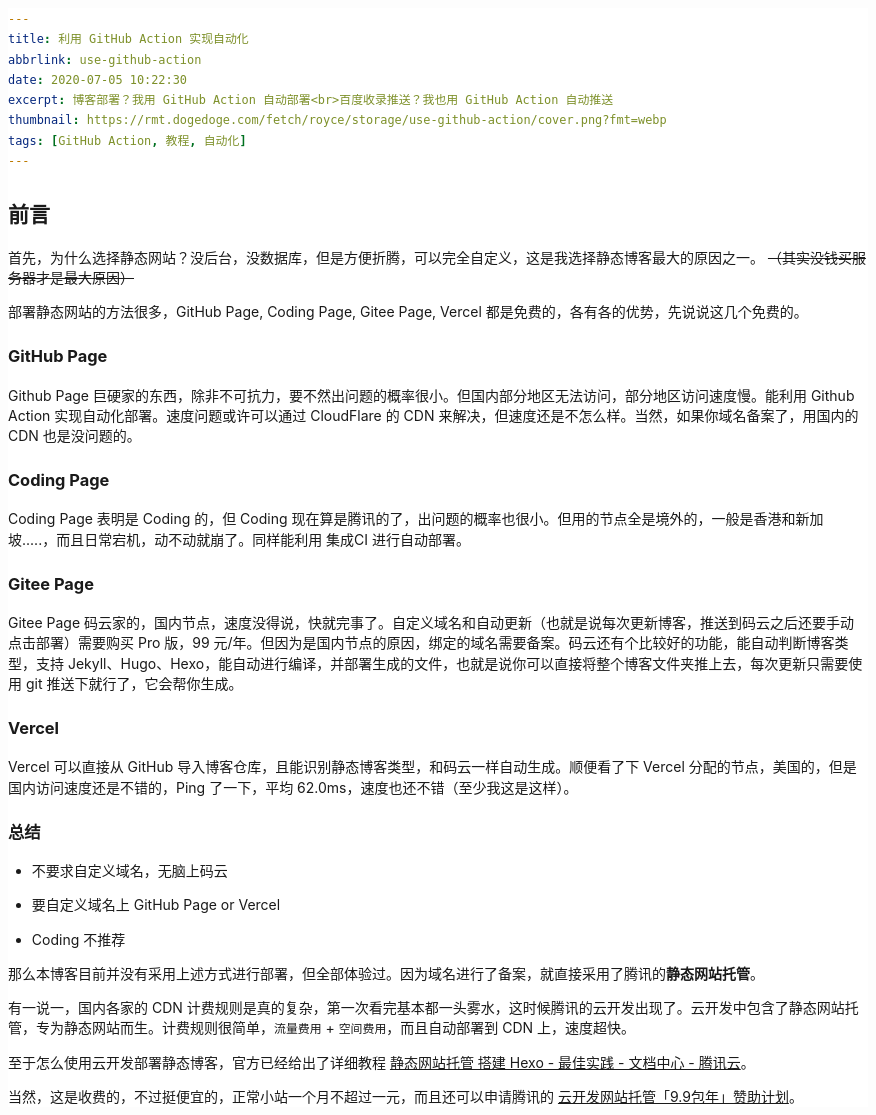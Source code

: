 ```yaml
---
title: 利用 GitHub Action 实现自动化
abbrlink: use-github-action
date: 2020-07-05 10:22:30
excerpt: 博客部署？我用 GitHub Action 自动部署<br>百度收录推送？我也用 GitHub Action 自动推送
thumbnail: https://rmt.dogedoge.com/fetch/royce/storage/use-github-action/cover.png?fmt=webp
tags: [GitHub Action, 教程, 自动化]
---
```


## 前言

首先，为什么选择静态网站？没后台，没数据库，但是方便折腾，可以完全自定义，这是我选择静态博客最大的原因之一。 ~~（其实没钱买服务器才是最大原因）~~

部署静态网站的方法很多，GitHub Page, Coding Page, Gitee Page, Vercel 都是免费的，各有各的优势，先说说这几个免费的。

### GitHub Page

Github Page 巨硬家的东西，除非不可抗力，要不然出问题的概率很小。但国内部分地区无法访问，部分地区访问速度慢。能利用 Github Action 实现自动化部署。速度问题或许可以通过 CloudFlare 的 CDN 来解决，但速度还是不怎么样。当然，如果你域名备案了，用国内的 CDN 也是没问题的。

### Coding Page

Coding Page 表明是 Coding 的，但 Coding 现在算是腾讯的了，出问题的概率也很小。但用的节点全是境外的，一般是香港和新加坡.....，而且日常宕机，动不动就崩了。同样能利用 集成CI 进行自动部署。

### Gitee Page

Gitee Page 码云家的，国内节点，速度没得说，快就完事了。自定义域名和自动更新（也就是说每次更新博客，推送到码云之后还要手动点击部署）需要购买 Pro 版，99 元/年。但因为是国内节点的原因，绑定的域名需要备案。码云还有个比较好的功能，能自动判断博客类型，支持 Jekyll、Hugo、Hexo，能自动进行编译，并部署生成的文件，也就是说你可以直接将整个博客文件夹推上去，每次更新只需要使用 git 推送下就行了，它会帮你生成。

### Vercel

Vercel 可以直接从 GitHub 导入博客仓库，且能识别静态博客类型，和码云一样自动生成。顺便看了下 Vercel 分配的节点，美国的，但是国内访问速度还是不错的，Ping 了一下，平均 62.0ms，速度也还不错（至少我这是这样）。

### 总结

- 不要求自定义域名，无脑上码云

- 要自定义域名上 GitHub Page or Vercel

- Coding 不推荐

那么本博客目前并没有采用上述方式进行部署，但全部体验过。因为域名进行了备案，就直接采用了腾讯的**静态网站托管**。

有一说一，国内各家的 CDN 计费规则是真的复杂，第一次看完基本都一头雾水，这时候腾讯的云开发出现了。云开发中包含了静态网站托管，专为静态网站而生。计费规则很简单，`流量费用` + `空间费用`，而且自动部署到 CDN 上，速度超快。

至于怎么使用云开发部署静态博客，官方已经给出了详细教程 [静态网站托管 搭建 Hexo - 最佳实践 - 文档中心 - 腾讯云](https://cloud.tencent.com/document/product/1210/43365)。

当然，这是收费的，不过挺便宜的，正常小站一个月不超过一元，而且还可以申请腾讯的 [云开发网站托管「9.9包年」赞助计划](https://cloud.tencent.com/act/pro/wh99)。


[^1]: GitHub Page 部署代码来自 <https://hexo.fluid-dev.com/posts/actions-deploy/>